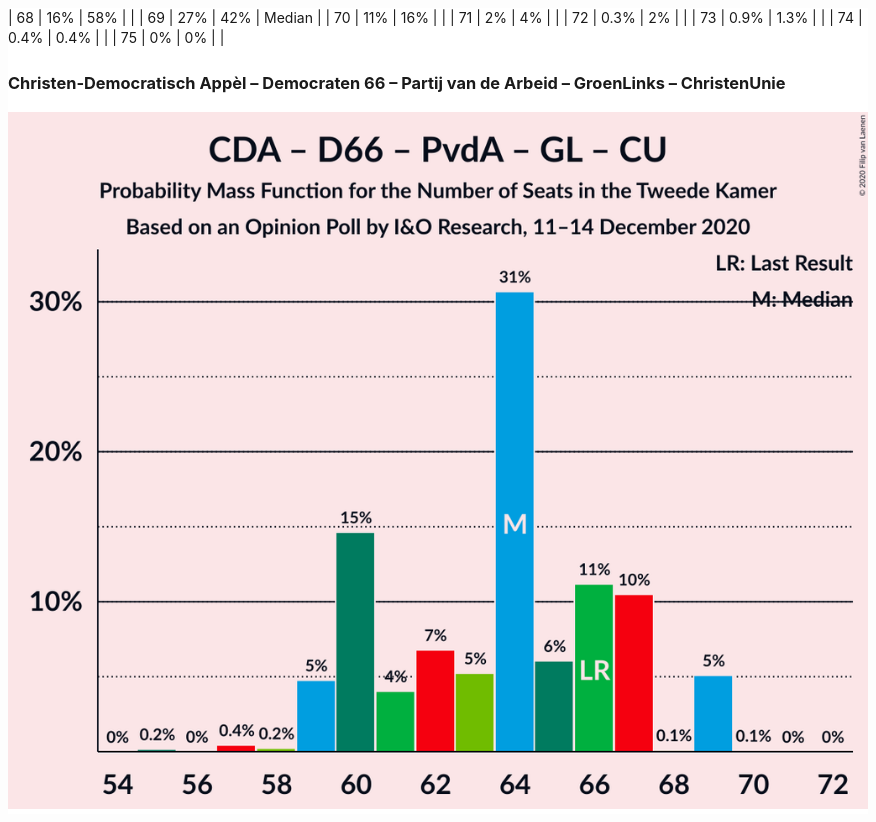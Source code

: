 | 68 | 16% | 58% |  |
| 69 | 27% | 42% | Median |
| 70 | 11% | 16% |  |
| 71 | 2% | 4% |  |
| 72 | 0.3% | 2% |  |
| 73 | 0.9% | 1.3% |  |
| 74 | 0.4% | 0.4% |  |
| 75 | 0% | 0% |  |

### Christen-Democratisch Appèl – Democraten 66 – Partij van de Arbeid – GroenLinks – ChristenUnie

![Graph with seats probability mass function not yet produced](2020-12-14-IOResearch-coalitions-seats-pmf-cda–d66–pvda–gl–cu.png "Seats Probability Mass Function")
